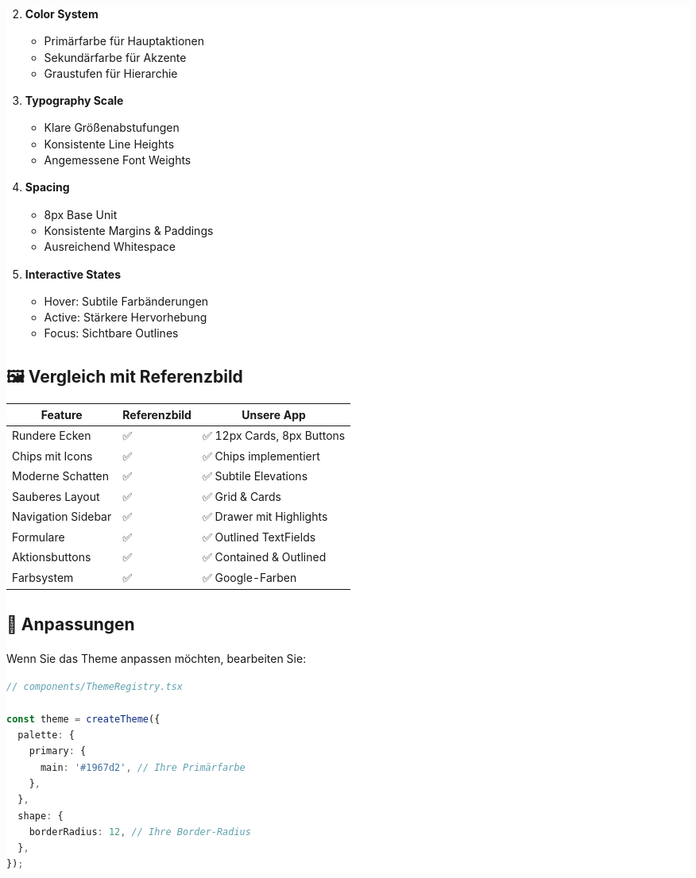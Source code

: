 2. **Color System**
   - Primärfarbe für Hauptaktionen
   - Sekundärfarbe für Akzente
   - Graustufen für Hierarchie

3. **Typography Scale**
   - Klare Größenabstufungen
   - Konsistente Line Heights
   - Angemessene Font Weights

4. **Spacing**
   - 8px Base Unit
   - Konsistente Margins & Paddings
   - Ausreichend Whitespace

5. **Interactive States**
   - Hover: Subtile Farbänderungen
   - Active: Stärkere Hervorhebung
   - Focus: Sichtbare Outlines

## 🖼️ Vergleich mit Referenzbild

| Feature | Referenzbild | Unsere App |
|---------|--------------|------------|
| Rundere Ecken | ✅ | ✅ 12px Cards, 8px Buttons |
| Chips mit Icons | ✅ | ✅ Chips implementiert |
| Moderne Schatten | ✅ | ✅ Subtile Elevations |
| Sauberes Layout | ✅ | ✅ Grid & Cards |
| Navigation Sidebar | ✅ | ✅ Drawer mit Highlights |
| Formulare | ✅ | ✅ Outlined TextFields |
| Aktionsbuttons | ✅ | ✅ Contained & Outlined |
| Farbsystem | ✅ | ✅ Google-Farben |

## 🎨 Anpassungen

Wenn Sie das Theme anpassen möchten, bearbeiten Sie:

```typescript
// components/ThemeRegistry.tsx

const theme = createTheme({
  palette: {
    primary: {
      main: '#1967d2', // Ihre Primärfarbe
    },
  },
  shape: {
    borderRadius: 12, // Ihre Border-Radius
  },
});
```
